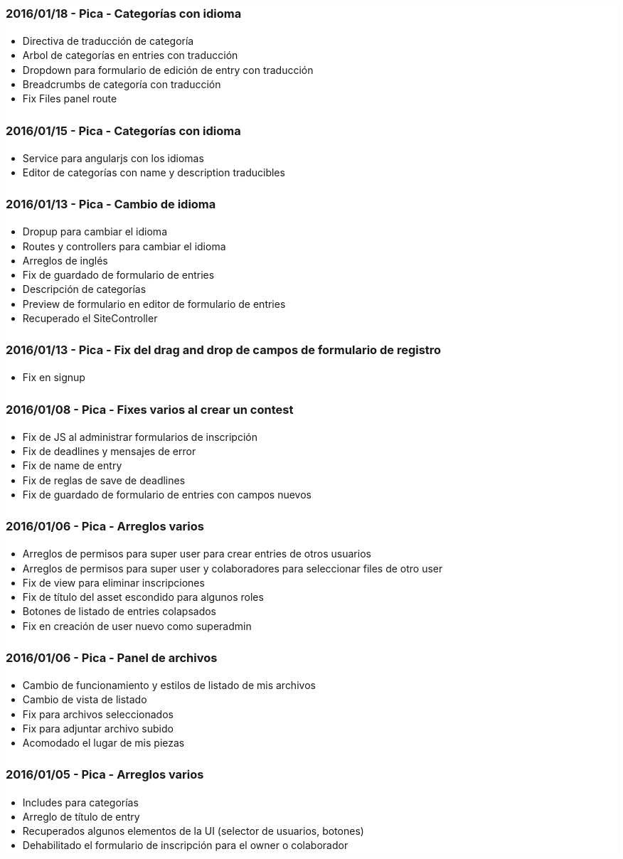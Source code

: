 ### 2016/01/18 - Pica - Categorías con idioma
  * Directiva de traducción de categoría
  * Arbol de categorías en entries con traducción
  * Dropdown para formulario de edición de entry con traducción
  * Breadcrumbs de categoría con traducción
  * Fix Files panel route
  
### 2016/01/15 - Pica - Categorías con idioma
  * Service para angularjs con los idiomas
  * Editor de categorías con name y description traducibles

### 2016/01/13 - Pica - Cambio de idioma
  * Dropup para cambiar el idioma
  * Routes y controllers para cambiar el idioma
  * Arreglos de inglés
  * Fix de guardado de formulario de entries
  * Descripción de categorías
  * Preview de formulario en editor de formulario de entries
  * Recuperado el SiteController

### 2016/01/13 - Pica - Fix del drag and drop de campos de formulario de registro
  * Fix en signup
  
### 2016/01/08 - Pica - Fixes varios al crear un contest
  * Fix de JS al administrar formularios de inscripción
  * Fix de deadlines y mensajes de error
  * Fix de name de entry
  * Fix de reglas de save de deadlines
  * Fix de guardado de formulario de entries con campos nuevos

### 2016/01/06 - Pica - Arreglos varios
  * Arreglos de permisos para super user para crear entries de otros usuarios
  * Arreglos de permisos para super user y colaboradores para seleccionar files de otro user
  * Fix de view para eliminar inscripciones
  * Fix de título del asset escondido para algunos roles
  * Botones de listado de entries colapsados
  * Fix en creación de user nuevo como superadmin
  
### 2016/01/06 - Pica - Panel de archivos
  * Cambio de funcionamiento y estilos de listado de mis archivos
  * Cambio de vista de listado
  * Fix para archivos seleccionados
  * Fix para adjuntar archivo subido
  * Acomodado el lugar de mis piezas
  
### 2016/01/05 - Pica - Arreglos varios
  * Includes para categorías
  * Arreglo de título de entry
  * Recuperados algunos elementos de la UI (selector de usuarios, botones)
  * Dehabilitado el formulario de inscripción para el owner o colaborador
  